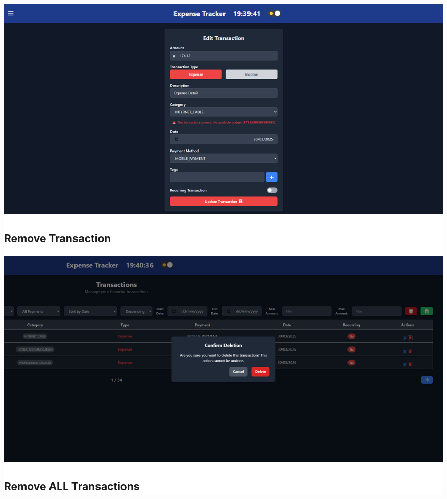 ![alt text](./backend/assets/image9.png)

## Remove Transaction

![alt text](./backend/assets/image11.png)

## Remove ALL Transactions
